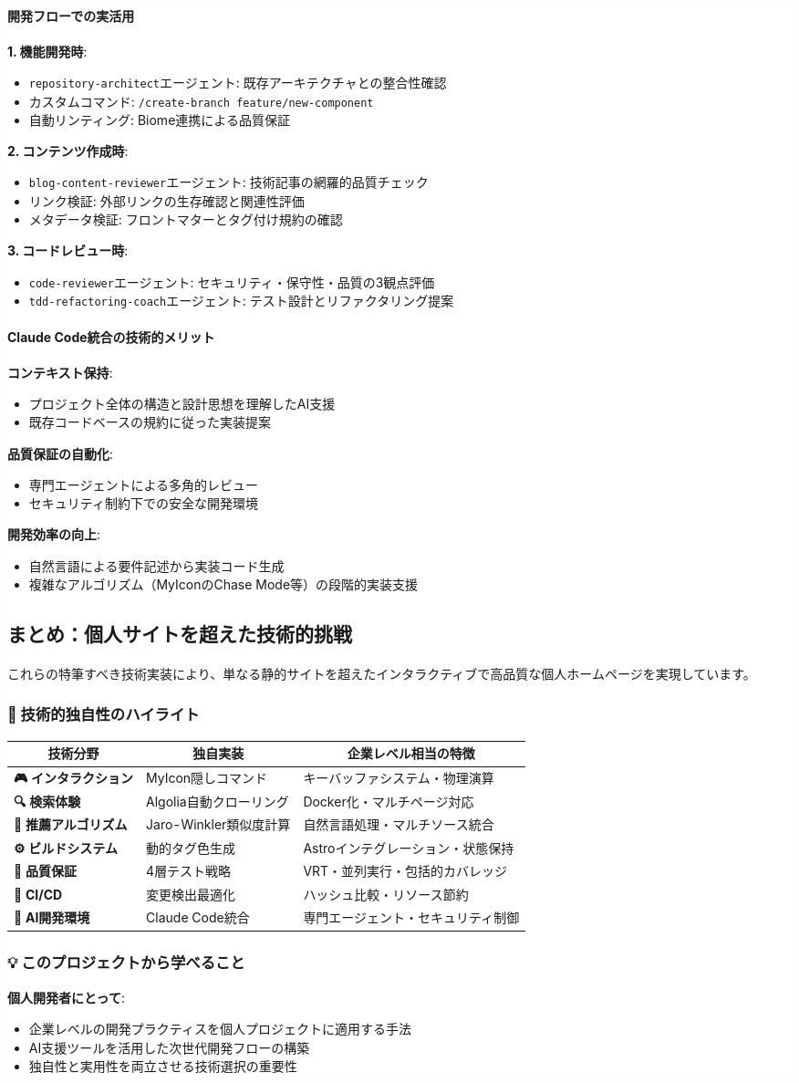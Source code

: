 #### 開発フローでの実活用

**1. 機能開発時**:
- `repository-architect`エージェント: 既存アーキテクチャとの整合性確認
- カスタムコマンド: `/create-branch feature/new-component`
- 自動リンティング: Biome連携による品質保証

**2. コンテンツ作成時**:
- `blog-content-reviewer`エージェント: 技術記事の網羅的品質チェック
- リンク検証: 外部リンクの生存確認と関連性評価
- メタデータ検証: フロントマターとタグ付け規約の確認

**3. コードレビュー時**:
- `code-reviewer`エージェント: セキュリティ・保守性・品質の3観点評価
- `tdd-refactoring-coach`エージェント: テスト設計とリファクタリング提案

#### Claude Code統合の技術的メリット

**コンテキスト保持**:
- プロジェクト全体の構造と設計思想を理解したAI支援
- 既存コードベースの規約に従った実装提案

**品質保証の自動化**:
- 専門エージェントによる多角的レビュー
- セキュリティ制約下での安全な開発環境

**開発効率の向上**:
- 自然言語による要件記述から実装コード生成
- 複雑なアルゴリズム（MyIconのChase Mode等）の段階的実装支援

## まとめ：個人サイトを超えた技術的挑戦

これらの特筆すべき技術実装により、単なる静的サイトを超えたインタラクティブで高品質な個人ホームページを実現しています。

### 🎯 技術的独自性のハイライト

| 技術分野 | 独自実装 | 企業レベル相当の特徴 |
|---------|---------|-------------------|
| **🎮 インタラクション** | MyIcon隠しコマンド | キーバッファシステム・物理演算 |
| **🔍 検索体験** | Algolia自動クローリング | Docker化・マルチページ対応 |
| **🤖 推薦アルゴリズム** | Jaro-Winkler類似度計算 | 自然言語処理・マルチソース統合 |
| **⚙️ ビルドシステム** | 動的タグ色生成 | Astroインテグレーション・状態保持 |
| **🧪 品質保証** | 4層テスト戦略 | VRT・並列実行・包括的カバレッジ |
| **🚀 CI/CD** | 変更検出最適化 | ハッシュ比較・リソース節約 |
| **🤖 AI開発環境** | Claude Code統合 | 専門エージェント・セキュリティ制御 |

### 💡 このプロジェクトから学べること

**個人開発者にとって**:
- 企業レベルの開発プラクティスを個人プロジェクトに適用する手法
- AI支援ツールを活用した次世代開発フローの構築
- 独自性と実用性を両立させる技術選択の重要性

